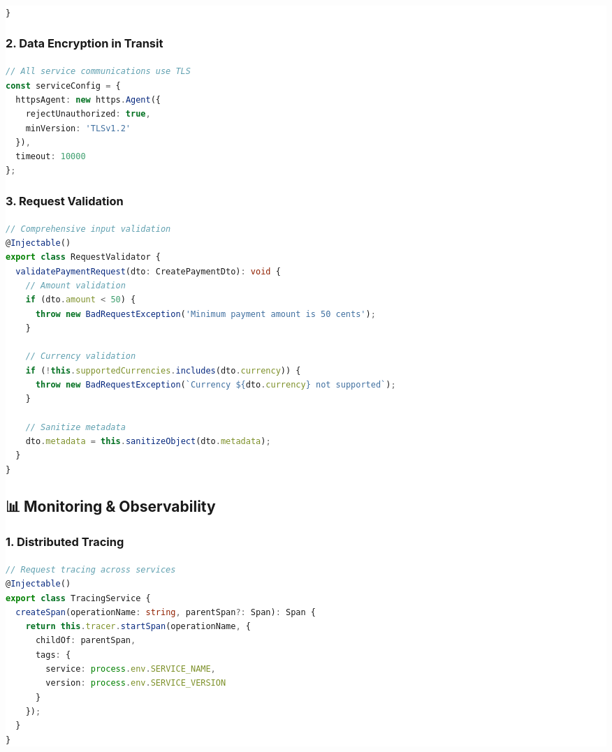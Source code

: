 ```typescript
}
```

### 2. Data Encryption in Transit

```typescript
// All service communications use TLS
const serviceConfig = {
  httpsAgent: new https.Agent({
    rejectUnauthorized: true,
    minVersion: 'TLSv1.2'
  }),
  timeout: 10000
};
```

### 3. Request Validation

```typescript
// Comprehensive input validation
@Injectable()
export class RequestValidator {
  validatePaymentRequest(dto: CreatePaymentDto): void {
    // Amount validation
    if (dto.amount < 50) {
      throw new BadRequestException('Minimum payment amount is 50 cents');
    }
    
    // Currency validation
    if (!this.supportedCurrencies.includes(dto.currency)) {
      throw new BadRequestException(`Currency ${dto.currency} not supported`);
    }
    
    // Sanitize metadata
    dto.metadata = this.sanitizeObject(dto.metadata);
  }
}
```

## 📊 Monitoring & Observability

### 1. Distributed Tracing

```typescript
// Request tracing across services
@Injectable()
export class TracingService {
  createSpan(operationName: string, parentSpan?: Span): Span {
    return this.tracer.startSpan(operationName, {
      childOf: parentSpan,
      tags: {
        service: process.env.SERVICE_NAME,
        version: process.env.SERVICE_VERSION
      }
    });
  }
}
```
